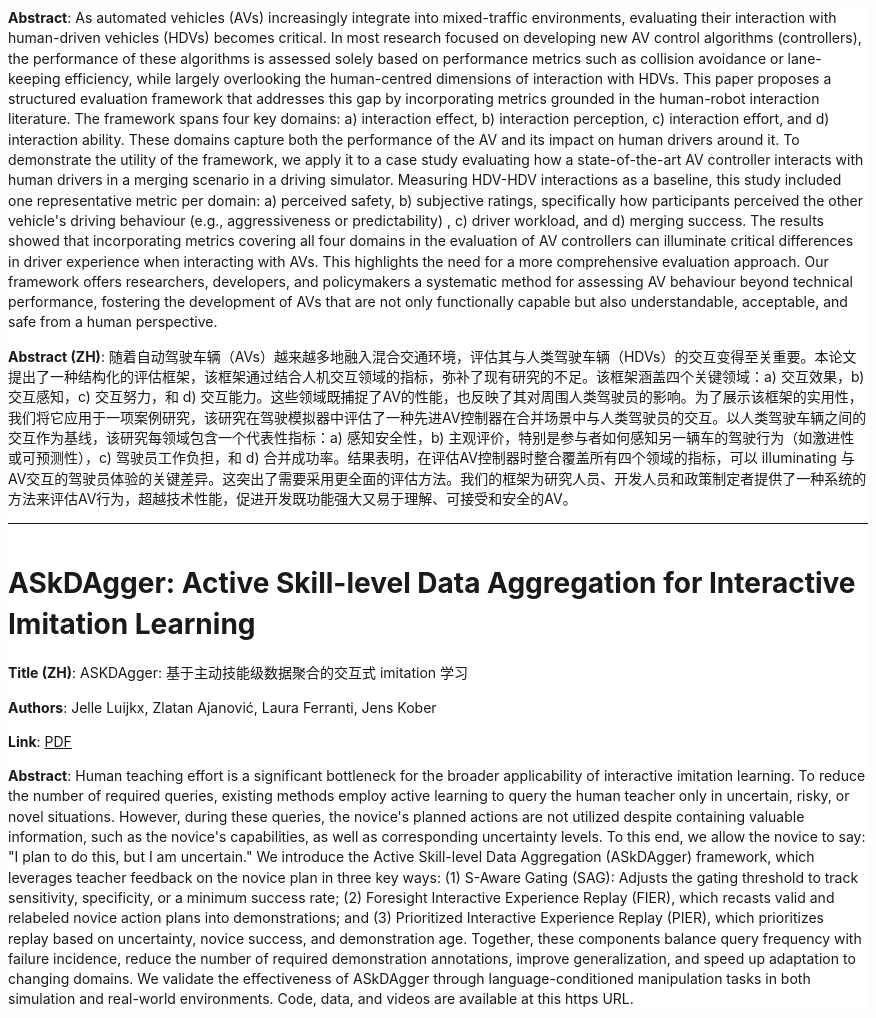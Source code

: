 **Abstract**: As automated vehicles (AVs) increasingly integrate into mixed-traffic environments, evaluating their interaction with human-driven vehicles (HDVs) becomes critical. In most research focused on developing new AV control algorithms (controllers), the performance of these algorithms is assessed solely based on performance metrics such as collision avoidance or lane-keeping efficiency, while largely overlooking the human-centred dimensions of interaction with HDVs. This paper proposes a structured evaluation framework that addresses this gap by incorporating metrics grounded in the human-robot interaction literature. The framework spans four key domains: a) interaction effect, b) interaction perception, c) interaction effort, and d) interaction ability. These domains capture both the performance of the AV and its impact on human drivers around it. To demonstrate the utility of the framework, we apply it to a case study evaluating how a state-of-the-art AV controller interacts with human drivers in a merging scenario in a driving simulator. Measuring HDV-HDV interactions as a baseline, this study included one representative metric per domain: a) perceived safety, b) subjective ratings, specifically how participants perceived the other vehicle's driving behaviour (e.g., aggressiveness or predictability) , c) driver workload, and d) merging success. The results showed that incorporating metrics covering all four domains in the evaluation of AV controllers can illuminate critical differences in driver experience when interacting with AVs. This highlights the need for a more comprehensive evaluation approach. Our framework offers researchers, developers, and policymakers a systematic method for assessing AV behaviour beyond technical performance, fostering the development of AVs that are not only functionally capable but also understandable, acceptable, and safe from a human perspective. 

**Abstract (ZH)**: 随着自动驾驶车辆（AVs）越来越多地融入混合交通环境，评估其与人类驾驶车辆（HDVs）的交互变得至关重要。本论文提出了一种结构化的评估框架，该框架通过结合人机交互领域的指标，弥补了现有研究的不足。该框架涵盖四个关键领域：a) 交互效果，b) 交互感知，c) 交互努力，和 d) 交互能力。这些领域既捕捉了AV的性能，也反映了其对周围人类驾驶员的影响。为了展示该框架的实用性，我们将它应用于一项案例研究，该研究在驾驶模拟器中评估了一种先进AV控制器在合并场景中与人类驾驶员的交互。以人类驾驶车辆之间的交互作为基线，该研究每领域包含一个代表性指标：a) 感知安全性，b) 主观评价，特别是参与者如何感知另一辆车的驾驶行为（如激进性或可预测性），c) 驾驶员工作负担，和 d) 合并成功率。结果表明，在评估AV控制器时整合覆盖所有四个领域的指标，可以 illuminating 与AV交互的驾驶员体验的关键差异。这突出了需要采用更全面的评估方法。我们的框架为研究人员、开发人员和政策制定者提供了一种系统的方法来评估AV行为，超越技术性能，促进开发既功能强大又易于理解、可接受和安全的AV。 

---
# ASkDAgger: Active Skill-level Data Aggregation for Interactive Imitation Learning 

**Title (ZH)**: ASKDAgger: 基于主动技能级数据聚合的交互式 imitation 学习 

**Authors**: Jelle Luijkx, Zlatan Ajanović, Laura Ferranti, Jens Kober  

**Link**: [PDF](https://arxiv.org/pdf/2508.05310)  

**Abstract**: Human teaching effort is a significant bottleneck for the broader applicability of interactive imitation learning. To reduce the number of required queries, existing methods employ active learning to query the human teacher only in uncertain, risky, or novel situations. However, during these queries, the novice's planned actions are not utilized despite containing valuable information, such as the novice's capabilities, as well as corresponding uncertainty levels. To this end, we allow the novice to say: "I plan to do this, but I am uncertain." We introduce the Active Skill-level Data Aggregation (ASkDAgger) framework, which leverages teacher feedback on the novice plan in three key ways: (1) S-Aware Gating (SAG): Adjusts the gating threshold to track sensitivity, specificity, or a minimum success rate; (2) Foresight Interactive Experience Replay (FIER), which recasts valid and relabeled novice action plans into demonstrations; and (3) Prioritized Interactive Experience Replay (PIER), which prioritizes replay based on uncertainty, novice success, and demonstration age. Together, these components balance query frequency with failure incidence, reduce the number of required demonstration annotations, improve generalization, and speed up adaptation to changing domains. We validate the effectiveness of ASkDAgger through language-conditioned manipulation tasks in both simulation and real-world environments. Code, data, and videos are available at this https URL. 
